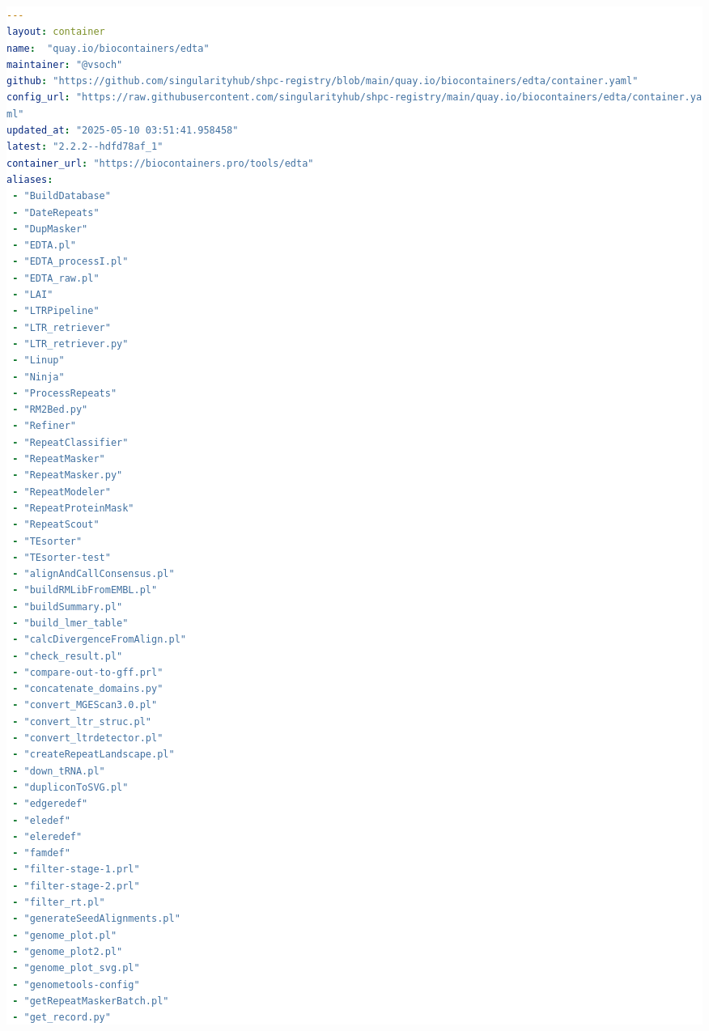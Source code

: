 ```yaml
---
layout: container
name:  "quay.io/biocontainers/edta"
maintainer: "@vsoch"
github: "https://github.com/singularityhub/shpc-registry/blob/main/quay.io/biocontainers/edta/container.yaml"
config_url: "https://raw.githubusercontent.com/singularityhub/shpc-registry/main/quay.io/biocontainers/edta/container.yaml"
updated_at: "2025-05-10 03:51:41.958458"
latest: "2.2.2--hdfd78af_1"
container_url: "https://biocontainers.pro/tools/edta"
aliases:
 - "BuildDatabase"
 - "DateRepeats"
 - "DupMasker"
 - "EDTA.pl"
 - "EDTA_processI.pl"
 - "EDTA_raw.pl"
 - "LAI"
 - "LTRPipeline"
 - "LTR_retriever"
 - "LTR_retriever.py"
 - "Linup"
 - "Ninja"
 - "ProcessRepeats"
 - "RM2Bed.py"
 - "Refiner"
 - "RepeatClassifier"
 - "RepeatMasker"
 - "RepeatMasker.py"
 - "RepeatModeler"
 - "RepeatProteinMask"
 - "RepeatScout"
 - "TEsorter"
 - "TEsorter-test"
 - "alignAndCallConsensus.pl"
 - "buildRMLibFromEMBL.pl"
 - "buildSummary.pl"
 - "build_lmer_table"
 - "calcDivergenceFromAlign.pl"
 - "check_result.pl"
 - "compare-out-to-gff.prl"
 - "concatenate_domains.py"
 - "convert_MGEScan3.0.pl"
 - "convert_ltr_struc.pl"
 - "convert_ltrdetector.pl"
 - "createRepeatLandscape.pl"
 - "down_tRNA.pl"
 - "dupliconToSVG.pl"
 - "edgeredef"
 - "eledef"
 - "eleredef"
 - "famdef"
 - "filter-stage-1.prl"
 - "filter-stage-2.prl"
 - "filter_rt.pl"
 - "generateSeedAlignments.pl"
 - "genome_plot.pl"
 - "genome_plot2.pl"
 - "genome_plot_svg.pl"
 - "genometools-config"
 - "getRepeatMaskerBatch.pl"
 - "get_record.py"
```